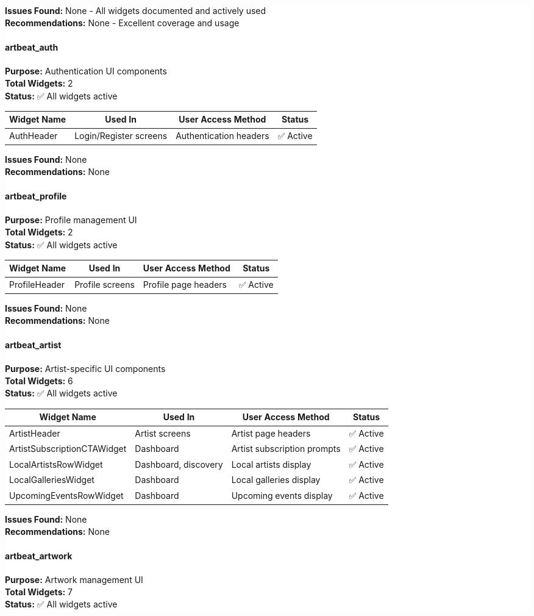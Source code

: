 **Issues Found:** None - All widgets documented and actively used  
**Recommendations:** None - Excellent coverage and usage

#### artbeat_auth

**Purpose:** Authentication UI components  
**Total Widgets:** 2  
**Status:** ✅ All widgets active

| Widget Name | Used In                | User Access Method     | Status    |
| ----------- | ---------------------- | ---------------------- | --------- |
| AuthHeader  | Login/Register screens | Authentication headers | ✅ Active |

**Issues Found:** None  
**Recommendations:** None

#### artbeat_profile

**Purpose:** Profile management UI  
**Total Widgets:** 2  
**Status:** ✅ All widgets active

| Widget Name   | Used In         | User Access Method   | Status    |
| ------------- | --------------- | -------------------- | --------- |
| ProfileHeader | Profile screens | Profile page headers | ✅ Active |

**Issues Found:** None  
**Recommendations:** None

#### artbeat_artist

**Purpose:** Artist-specific UI components  
**Total Widgets:** 6  
**Status:** ✅ All widgets active

| Widget Name                 | Used In              | User Access Method          | Status    |
| --------------------------- | -------------------- | --------------------------- | --------- |
| ArtistHeader                | Artist screens       | Artist page headers         | ✅ Active |
| ArtistSubscriptionCTAWidget | Dashboard            | Artist subscription prompts | ✅ Active |
| LocalArtistsRowWidget       | Dashboard, discovery | Local artists display       | ✅ Active |
| LocalGalleriesWidget        | Dashboard            | Local galleries display     | ✅ Active |
| UpcomingEventsRowWidget     | Dashboard            | Upcoming events display     | ✅ Active |

**Issues Found:** None  
**Recommendations:** None

#### artbeat_artwork

**Purpose:** Artwork management UI  
**Total Widgets:** 7  
**Status:** ✅ All widgets active
